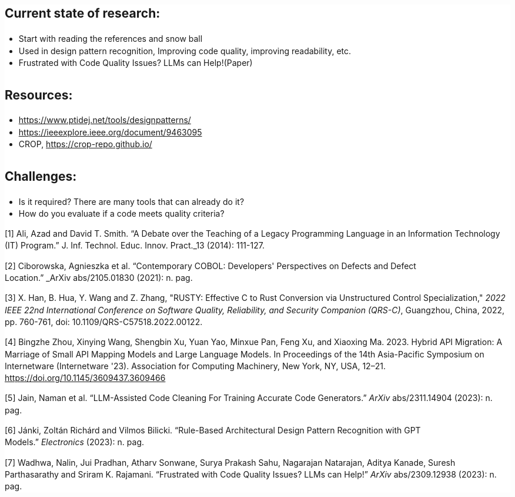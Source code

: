 ## Current state of research:
- Start with reading the references and snow ball 
- Used in design pattern recognition, Improving code quality, improving readability, etc.
- Frustrated with Code Quality Issues? LLMs can Help!(Paper)

## Resources:
- https://www.ptidej.net/tools/designpatterns/
- https://ieeexplore.ieee.org/document/9463095
- CROP, https://crop-repo.github.io/

## Challenges:
- Is it required? There are many tools that can already do it?
- How do you evaluate if a code meets quality criteria?


[1] Ali, Azad and David T. Smith. “A Debate over the Teaching of a Legacy Programming Language in an Information Technology (IT) Program.” J. Inf. Technol. Educ. Innov. Pract._13 (2014): 111-127.

[2] Ciborowska, Agnieszka et al. “Contemporary COBOL: Developers' Perspectives on Defects and Defect Location.” _ArXiv abs/2105.01830 (2021): n. pag.

[3] X. Han, B. Hua, Y. Wang and Z. Zhang, "RUSTY: Effective C to Rust Conversion via Unstructured Control Specialization," _2022 IEEE 22nd International Conference on Software Quality, Reliability, and Security Companion (QRS-C)_, Guangzhou, China, 2022, pp. 760-761, doi: 10.1109/QRS-C57518.2022.00122.  

[4] Bingzhe Zhou, Xinying Wang, Shengbin Xu, Yuan Yao, Minxue Pan, Feng Xu, and Xiaoxing Ma. 2023. Hybrid API Migration: A Marriage of Small API Mapping Models and Large Language Models. In Proceedings of the 14th Asia-Pacific Symposium on Internetware (Internetware '23). Association for Computing Machinery, New York, NY, USA, 12–21. https://doi.org/10.1145/3609437.3609466

[5] Jain, Naman et al. “LLM-Assisted Code Cleaning For Training Accurate Code Generators.” _ArXiv_ abs/2311.14904 (2023): n. pag.

[6] Jánki, Zoltán Richárd and Vilmos Bilicki. “Rule-Based Architectural Design Pattern Recognition with GPT Models.” _Electronics_ (2023): n. pag.

[7] Wadhwa, Nalin, Jui Pradhan, Atharv Sonwane, Surya Prakash Sahu, Nagarajan Natarajan, Aditya Kanade, Suresh Parthasarathy and Sriram K. Rajamani. “Frustrated with Code Quality Issues? LLMs can Help!” _ArXiv_ abs/2309.12938 (2023): n. pag.